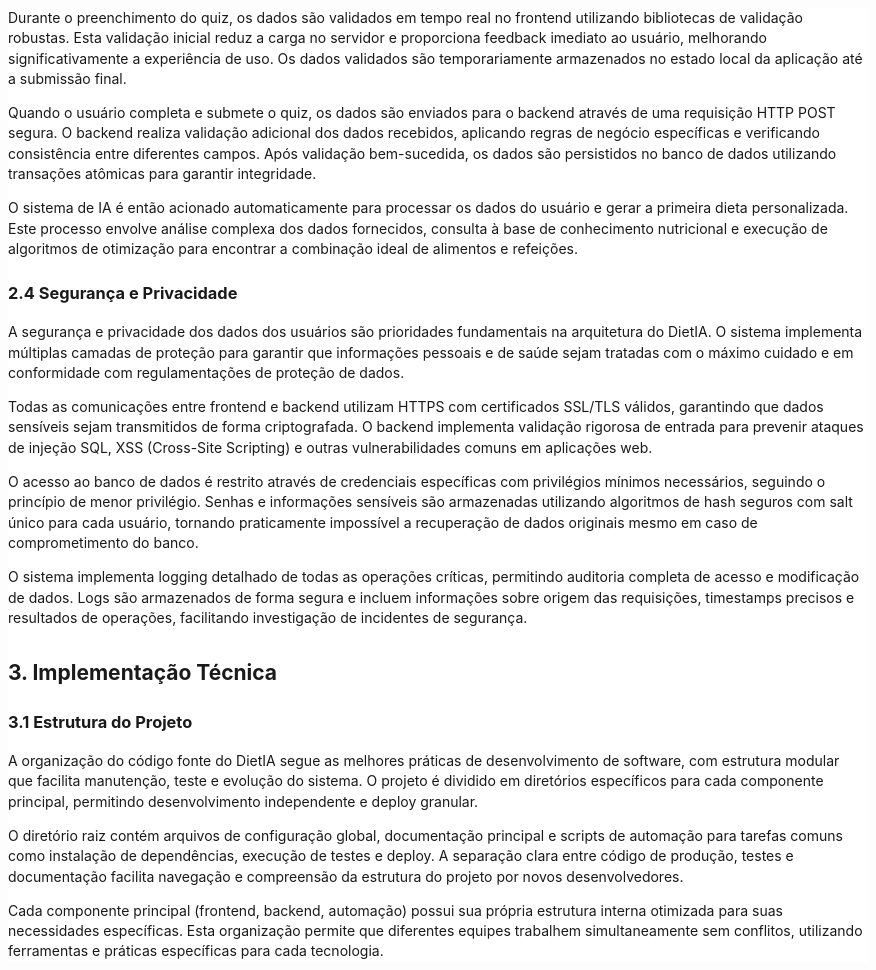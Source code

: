 Durante o preenchimento do quiz, os dados são validados em tempo real no frontend utilizando bibliotecas de validação robustas. Esta validação inicial reduz a carga no servidor e proporciona feedback imediato ao usuário, melhorando significativamente a experiência de uso. Os dados validados são temporariamente armazenados no estado local da aplicação até a submissão final.

Quando o usuário completa e submete o quiz, os dados são enviados para o backend através de uma requisição HTTP POST segura. O backend realiza validação adicional dos dados recebidos, aplicando regras de negócio específicas e verificando consistência entre diferentes campos. Após validação bem-sucedida, os dados são persistidos no banco de dados utilizando transações atômicas para garantir integridade.

O sistema de IA é então acionado automaticamente para processar os dados do usuário e gerar a primeira dieta personalizada. Este processo envolve análise complexa dos dados fornecidos, consulta à base de conhecimento nutricional e execução de algoritmos de otimização para encontrar a combinação ideal de alimentos e refeições.

### 2.4 Segurança e Privacidade

A segurança e privacidade dos dados dos usuários são prioridades fundamentais na arquitetura do DietIA. O sistema implementa múltiplas camadas de proteção para garantir que informações pessoais e de saúde sejam tratadas com o máximo cuidado e em conformidade com regulamentações de proteção de dados.

Todas as comunicações entre frontend e backend utilizam HTTPS com certificados SSL/TLS válidos, garantindo que dados sensíveis sejam transmitidos de forma criptografada. O backend implementa validação rigorosa de entrada para prevenir ataques de injeção SQL, XSS (Cross-Site Scripting) e outras vulnerabilidades comuns em aplicações web.

O acesso ao banco de dados é restrito através de credenciais específicas com privilégios mínimos necessários, seguindo o princípio de menor privilégio. Senhas e informações sensíveis são armazenadas utilizando algoritmos de hash seguros com salt único para cada usuário, tornando praticamente impossível a recuperação de dados originais mesmo em caso de comprometimento do banco.

O sistema implementa logging detalhado de todas as operações críticas, permitindo auditoria completa de acesso e modificação de dados. Logs são armazenados de forma segura e incluem informações sobre origem das requisições, timestamps precisos e resultados de operações, facilitando investigação de incidentes de segurança.

## 3. Implementação Técnica

### 3.1 Estrutura do Projeto

A organização do código fonte do DietIA segue as melhores práticas de desenvolvimento de software, com estrutura modular que facilita manutenção, teste e evolução do sistema. O projeto é dividido em diretórios específicos para cada componente principal, permitindo desenvolvimento independente e deploy granular.

O diretório raiz contém arquivos de configuração global, documentação principal e scripts de automação para tarefas comuns como instalação de dependências, execução de testes e deploy. A separação clara entre código de produção, testes e documentação facilita navegação e compreensão da estrutura do projeto por novos desenvolvedores.

Cada componente principal (frontend, backend, automação) possui sua própria estrutura interna otimizada para suas necessidades específicas. Esta organização permite que diferentes equipes trabalhem simultaneamente sem conflitos, utilizando ferramentas e práticas específicas para cada tecnologia.
